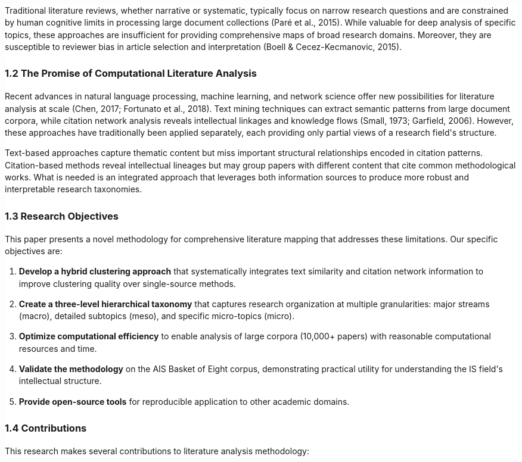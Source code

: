 Traditional literature reviews, whether narrative or systematic,
typically focus on narrow research questions and are constrained by
human cognitive limits in processing large document collections (Paré et
al., 2015). While valuable for deep analysis of specific topics, these
approaches are insufficient for providing comprehensive maps of broad research
domains. Moreover, they are susceptible to reviewer bias in article
selection and interpretation (Boell & Cecez-Kecmanovic, 2015).

### 1.2 The Promise of Computational Literature Analysis

Recent advances in natural language processing, machine learning, and
network science offer new possibilities for literature analysis at scale
(Chen, 2017; Fortunato et al., 2018). Text mining techniques can extract
semantic patterns from large document corpora, while citation network
analysis reveals intellectual linkages and knowledge flows (Small, 1973;
Garfield, 2006). However, these approaches have traditionally been
applied separately, each providing only partial views of a research
field's structure.

Text-based approaches capture thematic content but miss important
structural relationships encoded in citation patterns. Citation-based
methods reveal intellectual lineages but may group papers with different
content that cite common methodological works. What is needed is an
integrated approach that leverages both information sources to produce
more robust and interpretable research taxonomies.

### 1.3 Research Objectives

This paper presents a novel methodology for comprehensive literature
mapping that addresses these limitations. Our specific objectives are:

1.  **Develop a hybrid clustering approach** that systematically
    integrates text similarity and citation network information to
    improve clustering quality over single-source methods.

2.  **Create a three-level hierarchical taxonomy** that captures
    research organization at multiple granularities: major streams
    (macro), detailed subtopics (meso), and specific micro-topics
    (micro).

3.  **Optimize computational efficiency** to enable analysis of large
    corpora (10,000+ papers) with reasonable computational resources and
    time.

4.  **Validate the methodology** on the AIS Basket of Eight corpus,
    demonstrating practical utility for understanding the IS field's
    intellectual structure.

5.  **Provide open-source tools** for reproducible application to other
    academic domains.

### 1.4 Contributions

This research makes several contributions to literature analysis
methodology:
